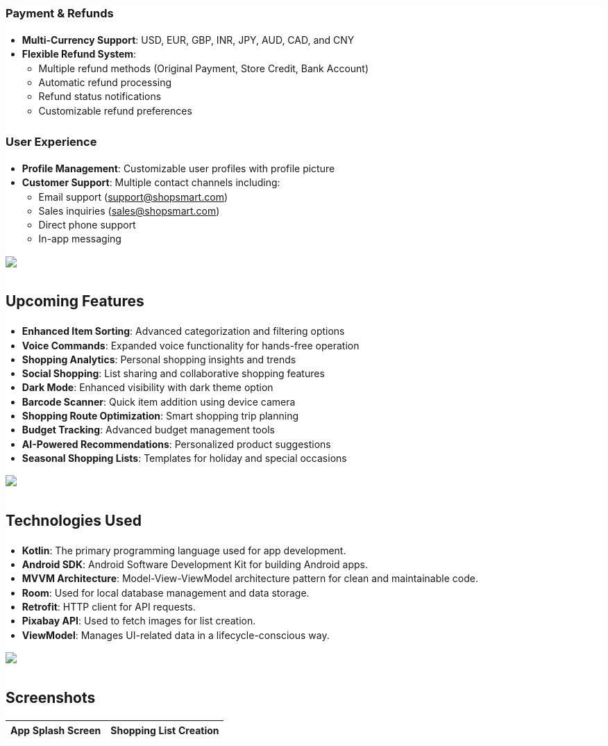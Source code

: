 ### Payment & Refunds
- **Multi-Currency Support**: USD, EUR, GBP, INR, JPY, AUD, CAD, and CNY
- **Flexible Refund System**:
   - Multiple refund methods (Original Payment, Store Credit, Bank Account)
   - Automatic refund processing
   - Refund status notifications
   - Customizable refund preferences

### User Experience
- **Profile Management**: Customizable user profiles with profile picture
- **Customer Support**: Multiple contact channels including:
   - Email support (support@shopsmart.com)
   - Sales inquiries (sales@shopsmart.com)
   - Direct phone support
   - In-app messaging


<img src="https://user-images.githubusercontent.com/74038190/212284100-561aa473-3905-4a80-b561-0d28506553ee.gif" width="900">

## **Upcoming Features**

- **Enhanced Item Sorting**: Advanced categorization and filtering options
- **Voice Commands**: Expanded voice functionality for hands-free operation
- **Shopping Analytics**: Personal shopping insights and trends
- **Social Shopping**: List sharing and collaborative shopping features
- **Dark Mode**: Enhanced visibility with dark theme option
- **Barcode Scanner**: Quick item addition using device camera
- **Shopping Route Optimization**: Smart shopping trip planning
- **Budget Tracking**: Advanced budget management tools
- **AI-Powered Recommendations**: Personalized product suggestions
- **Seasonal Shopping Lists**: Templates for holiday and special occasions


<img src="https://user-images.githubusercontent.com/74038190/212284100-561aa473-3905-4a80-b561-0d28506553ee.gif" width="900">

## **Technologies Used**

- **Kotlin**: The primary programming language used for app development.
- **Android SDK**: Android Software Development Kit for building Android apps.
- **MVVM Architecture**: Model-View-ViewModel architecture pattern for clean and maintainable code.
- **Room**: Used for local database management and data storage.
- **Retrofit**: HTTP client for API requests.
- **Pixabay API**: Used to fetch images for list creation.
- **ViewModel**: Manages UI-related data in a lifecycle-conscious way.


<img src="https://user-images.githubusercontent.com/74038190/212284100-561aa473-3905-4a80-b561-0d28506553ee.gif" width="900">

## **Screenshots**
| App Splash Screen              | Shopping List Creation           |
|--------------------------------|----------------------------------|